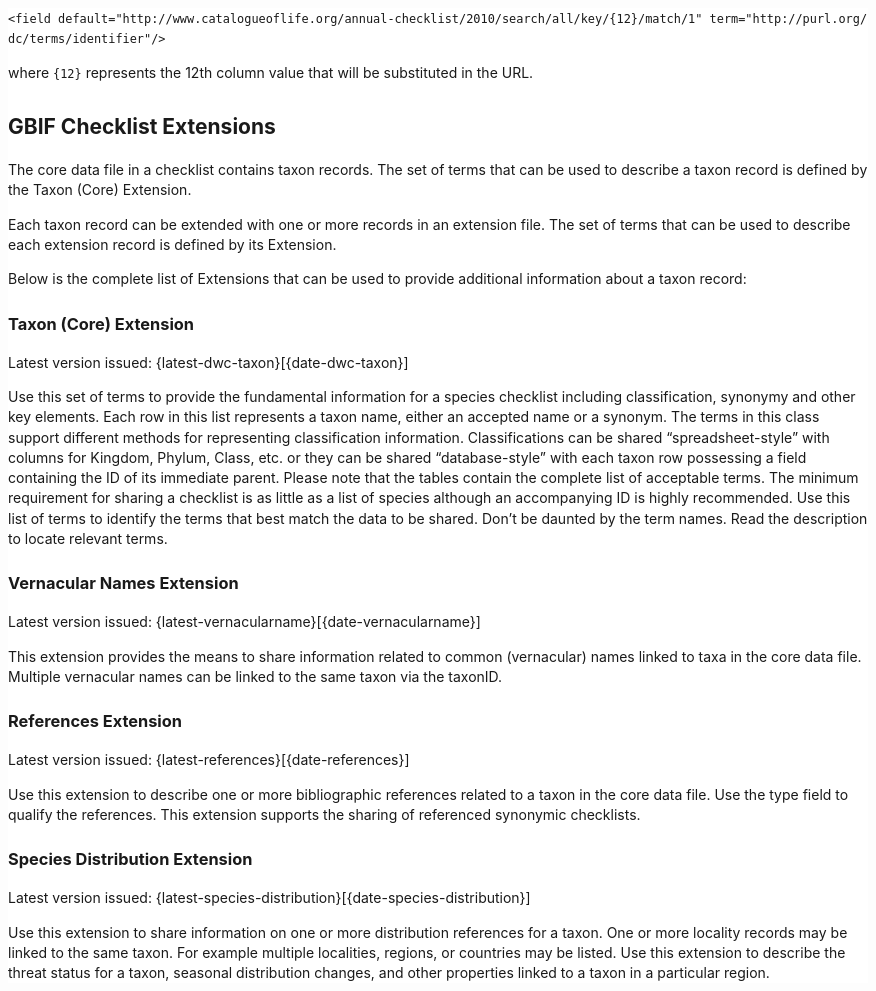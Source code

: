    ```
   <field default="http://www.catalogueoflife.org/annual-checklist/2010/search/all/key/{12}/match/1" term="http://purl.org/dc/terms/identifier"/>
   ```

   where `{12}` represents the 12th column value that will be substituted in the URL.

## GBIF Checklist Extensions

The core data file in a checklist contains taxon records. The set of terms that can be used to describe a taxon record is defined by the Taxon (Core) Extension.

Each taxon record can be extended with one or more records in an extension file. The set of terms that can be used to describe each extension record is defined by its Extension.

Below is the complete list of Extensions that can be used to provide additional information about a taxon record:

### Taxon (Core) Extension

Latest version issued: {latest-dwc-taxon}[{date-dwc-taxon}]

Use this set of terms to provide the fundamental information for a species checklist including classification, synonymy and other key elements. Each row in this list represents a taxon name, either an accepted name or a synonym. The terms in this class support different methods for representing classification information. Classifications can be shared “spreadsheet-style” with columns for Kingdom, Phylum, Class, etc. or they can be shared “database-style” with each taxon row possessing a field containing the ID of its immediate parent. Please note that the tables contain the complete list of acceptable terms. The minimum requirement for sharing a checklist is as little as a list of species although an accompanying ID is highly recommended. Use this list of terms to identify the terms that best match the data to be shared. Don’t be daunted by the term names. Read the description to locate relevant terms.

### Vernacular Names Extension

Latest version issued: {latest-vernacularname}[{date-vernacularname}]

This extension provides the means to share information related to common (vernacular) names linked to taxa in the core data file. Multiple vernacular names can be linked to the same taxon via the taxonID.

### References Extension

Latest version issued: {latest-references}[{date-references}]

Use this extension to describe one or more bibliographic references related to a taxon in the core data file. Use the type field to qualify the references. This extension supports the sharing of referenced synonymic checklists.

### Species Distribution Extension

Latest version issued: {latest-species-distribution}[{date-species-distribution}]

Use this extension to share information on one or more distribution references for a taxon. One or more locality records may be linked to the same taxon. For example multiple localities, regions, or countries may be listed. Use this extension to describe the threat status for a taxon, seasonal distribution changes, and other properties linked to a taxon in
a particular region.
